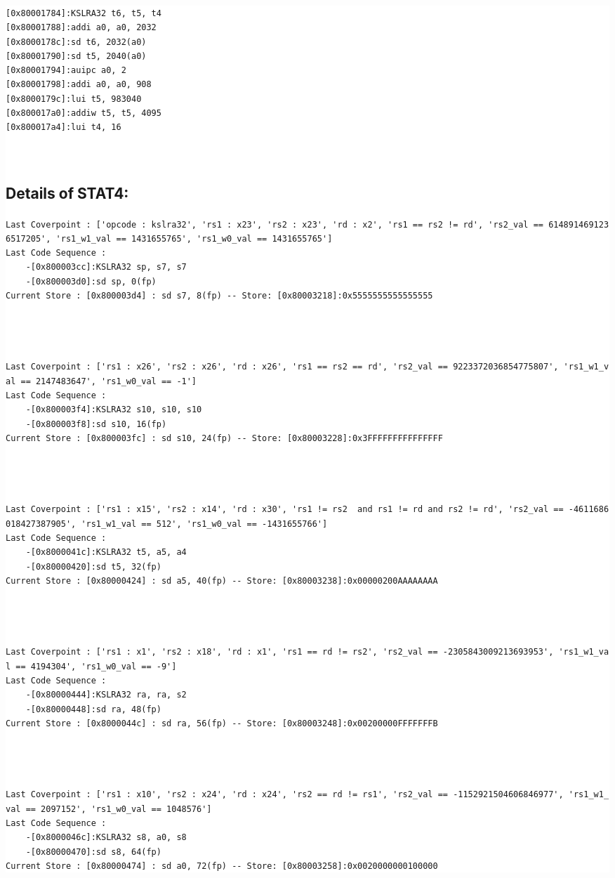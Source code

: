 ```
[0x80001784]:KSLRA32 t6, t5, t4
[0x80001788]:addi a0, a0, 2032
[0x8000178c]:sd t6, 2032(a0)
[0x80001790]:sd t5, 2040(a0)
[0x80001794]:auipc a0, 2
[0x80001798]:addi a0, a0, 908
[0x8000179c]:lui t5, 983040
[0x800017a0]:addiw t5, t5, 4095
[0x800017a4]:lui t4, 16



```

## Details of STAT4:

```
Last Coverpoint : ['opcode : kslra32', 'rs1 : x23', 'rs2 : x23', 'rd : x2', 'rs1 == rs2 != rd', 'rs2_val == 6148914691236517205', 'rs1_w1_val == 1431655765', 'rs1_w0_val == 1431655765']
Last Code Sequence : 
	-[0x800003cc]:KSLRA32 sp, s7, s7
	-[0x800003d0]:sd sp, 0(fp)
Current Store : [0x800003d4] : sd s7, 8(fp) -- Store: [0x80003218]:0x5555555555555555




Last Coverpoint : ['rs1 : x26', 'rs2 : x26', 'rd : x26', 'rs1 == rs2 == rd', 'rs2_val == 9223372036854775807', 'rs1_w1_val == 2147483647', 'rs1_w0_val == -1']
Last Code Sequence : 
	-[0x800003f4]:KSLRA32 s10, s10, s10
	-[0x800003f8]:sd s10, 16(fp)
Current Store : [0x800003fc] : sd s10, 24(fp) -- Store: [0x80003228]:0x3FFFFFFFFFFFFFFF




Last Coverpoint : ['rs1 : x15', 'rs2 : x14', 'rd : x30', 'rs1 != rs2  and rs1 != rd and rs2 != rd', 'rs2_val == -4611686018427387905', 'rs1_w1_val == 512', 'rs1_w0_val == -1431655766']
Last Code Sequence : 
	-[0x8000041c]:KSLRA32 t5, a5, a4
	-[0x80000420]:sd t5, 32(fp)
Current Store : [0x80000424] : sd a5, 40(fp) -- Store: [0x80003238]:0x00000200AAAAAAAA




Last Coverpoint : ['rs1 : x1', 'rs2 : x18', 'rd : x1', 'rs1 == rd != rs2', 'rs2_val == -2305843009213693953', 'rs1_w1_val == 4194304', 'rs1_w0_val == -9']
Last Code Sequence : 
	-[0x80000444]:KSLRA32 ra, ra, s2
	-[0x80000448]:sd ra, 48(fp)
Current Store : [0x8000044c] : sd ra, 56(fp) -- Store: [0x80003248]:0x00200000FFFFFFFB




Last Coverpoint : ['rs1 : x10', 'rs2 : x24', 'rd : x24', 'rs2 == rd != rs1', 'rs2_val == -1152921504606846977', 'rs1_w1_val == 2097152', 'rs1_w0_val == 1048576']
Last Code Sequence : 
	-[0x8000046c]:KSLRA32 s8, a0, s8
	-[0x80000470]:sd s8, 64(fp)
Current Store : [0x80000474] : sd a0, 72(fp) -- Store: [0x80003258]:0x0020000000100000
```